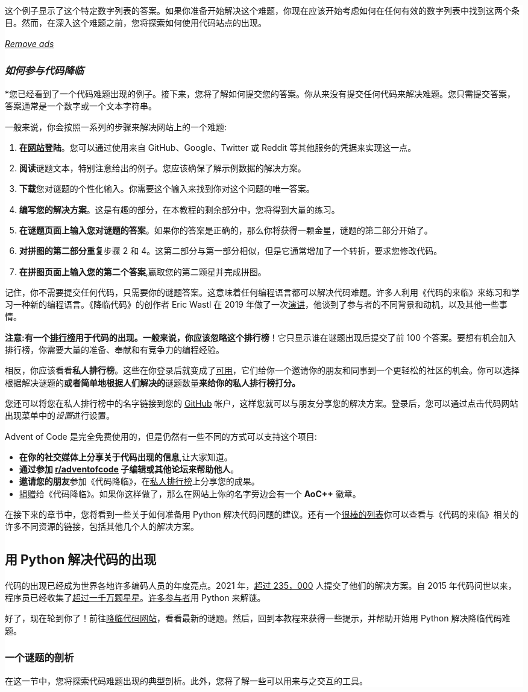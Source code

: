 这个例子显示了这个特定数字列表的答案。如果你准备开始解决这个难题，你现在应该开始考虑如何在任何有效的数字列表中找到这两个条目。然而，在深入这个难题之前，您将探索如何使用代码站点的出现。

[*Remove ads*](/account/join/)

### *如何参与代码降临*

 *您已经看到了一个代码难题出现的例子。接下来，您将了解如何提交您的答案。你从来没有提交任何代码来解决难题。您只需提交答案，答案通常是一个数字或一个文本字符串。

一般来说，你会按照一系列的步骤来解决网站上的一个难题:

1.  **在[网站](https://adventofcode.com/auth/login)登陆**。您可以通过使用来自 GitHub、Google、Twitter 或 Reddit 等其他服务的凭据来实现这一点。

2.  **阅读**谜题文本，特别注意给出的例子。您应该确保了解示例数据的解决方案。

3.  **下载**您对谜题的个性化输入。你需要这个输入来找到你对这个问题的唯一答案。

4.  **编写您的解决方案**。这是有趣的部分，在本教程的剩余部分中，您将得到大量的练习。

5.  **在谜题页面上输入您对谜题的答案**。如果你的答案是正确的，那么你将获得一颗金星，谜题的第二部分开始了。

6.  **对拼图的第二部分重复**步骤 2 和 4。这第二部分与第一部分相似，但是它通常增加了一个转折，要求您修改代码。

7.  **在拼图页面上输入您的第二个答案**,赢取您的第二颗星并完成拼图。

记住，你不需要提交任何代码，只需要你的谜题答案。这意味着任何编程语言都可以解决代码难题。许多人利用《代码的来临》来练习和学习一种新的编程语言。《降临代码》的创作者 Eric Wastl 在 2019 年做了一次[演讲](https://www.youtube.com/watch?v=gibVyxpi-qA)，他谈到了参与者的不同背景和动机，以及其他一些事情。

**注意:**有一个[排行榜](https://adventofcode.com/leaderboard)用于代码的出现。一般来说，你应该**忽略这个排行榜**！它只显示谁在谜题出现后提交了前 100 个答案。要想有机会加入排行榜，你需要大量的准备、奉献和有竞争力的编程经验。

相反，你应该看看**私人排行榜**。这些在你登录后就变成了[可用](https://adventofcode.com/leaderboard/private)，它们给你一个邀请你的朋友和同事到一个更轻松的社区的机会。你可以选择根据解决谜题的**或者简单地根据人们解决的**谜题数量**来给你的私人排行榜打分。**

您还可以将您在私人排行榜中的名字链接到您的 [GitHub](https://github.com/) 帐户，这样您就可以与朋友分享您的解决方案。登录后，您可以通过点击代码网站出现菜单中的*设置*进行设置。

Advent of Code 是完全免费使用的，但是仍然有一些不同的方式可以支持这个项目:

*   **在你的社交媒体上分享关于代码出现的信息**,让大家知道。
*   **通过参加 [r/adventofcode](https://www.reddit.com/r/adventofcode/) 子编辑或其他论坛来帮助他人**。
*   **邀请您的朋友**参加《代码降临》，在[私人排行榜](https://adventofcode.com/leaderboard/private)上分享您的成果。
*   [捐赠](https://adventofcode.com/support)给《代码降临》。如果你这样做了，那么在网站上你的名字旁边会有一个 **AoC++** 徽章。

在接下来的章节中，您将看到一些关于如何准备用 Python 解决代码问题的建议。还有一个[很棒的列表](https://github.com/Bogdanp/awesome-advent-of-code)你可以查看与《代码的来临》相关的许多不同资源的链接，包括其他几个人的解决方案。

## 用 Python 解决代码的出现

代码的出现已经成为世界各地许多编码人员的年度亮点。2021 年，[超过 235，000](https://adventofcode.com/2021/stats) 人提交了他们的解决方案。自 2015 年代码问世以来，程序员已经收集了[超过一千万颗星星](https://twitter.com/ericwastl/status/1474765035071315968)。[许多参与者](https://github.com/search?q=advent+of+code)用 Python 来解谜。

好了，现在轮到你了！前往[降临代码网站](https://adventofcode.com/)，看看最新的谜题。然后，回到本教程来获得一些提示，并帮助开始用 Python 解决降临代码难题。

### 一个谜题的剖析

在这一节中，您将探索代码难题出现的典型剖析。此外，您将了解一些可以用来与之交互的工具。
